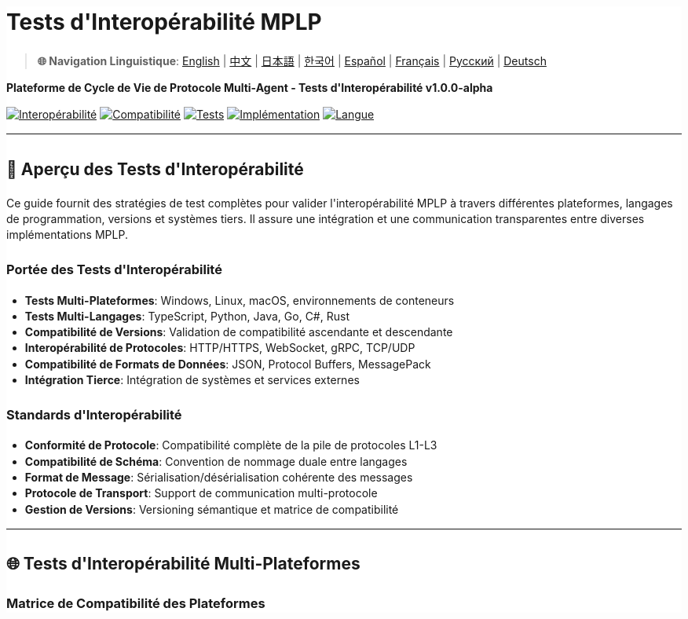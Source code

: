 # Tests d'Interopérabilité MPLP

> **🌐 Navigation Linguistique**: [English](../../en/testing/interoperability-testing.md) | [中文](../../zh-CN/testing/interoperability-testing.md) | [日本語](../../ja/testing/interoperability-testing.md) | [한국어](../../ko/testing/interoperability-testing.md) | [Español](../../es/testing/interoperability-testing.md) | [Français](interoperability-testing.md) | [Русский](../../ru/testing/interoperability-testing.md) | [Deutsch](../../de/testing/interoperability-testing.md)



**Plateforme de Cycle de Vie de Protocole Multi-Agent - Tests d'Interopérabilité v1.0.0-alpha**

[![Interopérabilité](https://img.shields.io/badge/interoperability-Prêt%20pour%20Production-brightgreen.svg)](./README.md)
[![Compatibilité](https://img.shields.io/badge/compatibility-10%2F10%20Modules-brightgreen.svg)](../implementation/multi-language-support.md)
[![Tests](https://img.shields.io/badge/testing-2869%2F2869%20Réussis-brightgreen.svg)](./performance-benchmarking.md)
[![Implémentation](https://img.shields.io/badge/implementation-Multi%20Plateforme-brightgreen.svg)](./test-suites.md)
[![Langue](https://img.shields.io/badge/language-Français-blue.svg)](../../en/testing/interoperability-testing.md)

---

## 🎯 Aperçu des Tests d'Interopérabilité

Ce guide fournit des stratégies de test complètes pour valider l'interopérabilité MPLP à travers différentes plateformes, langages de programmation, versions et systèmes tiers. Il assure une intégration et une communication transparentes entre diverses implémentations MPLP.

### **Portée des Tests d'Interopérabilité**
- **Tests Multi-Plateformes**: Windows, Linux, macOS, environnements de conteneurs
- **Tests Multi-Langages**: TypeScript, Python, Java, Go, C#, Rust
- **Compatibilité de Versions**: Validation de compatibilité ascendante et descendante
- **Interopérabilité de Protocoles**: HTTP/HTTPS, WebSocket, gRPC, TCP/UDP
- **Compatibilité de Formats de Données**: JSON, Protocol Buffers, MessagePack
- **Intégration Tierce**: Intégration de systèmes et services externes

### **Standards d'Interopérabilité**
- **Conformité de Protocole**: Compatibilité complète de la pile de protocoles L1-L3
- **Compatibilité de Schéma**: Convention de nommage duale entre langages
- **Format de Message**: Sérialisation/désérialisation cohérente des messages
- **Protocole de Transport**: Support de communication multi-protocole
- **Gestion de Versions**: Versioning sémantique et matrice de compatibilité

---

## 🌐 Tests d'Interopérabilité Multi-Plateformes

### **Matrice de Compatibilité des Plateformes**
